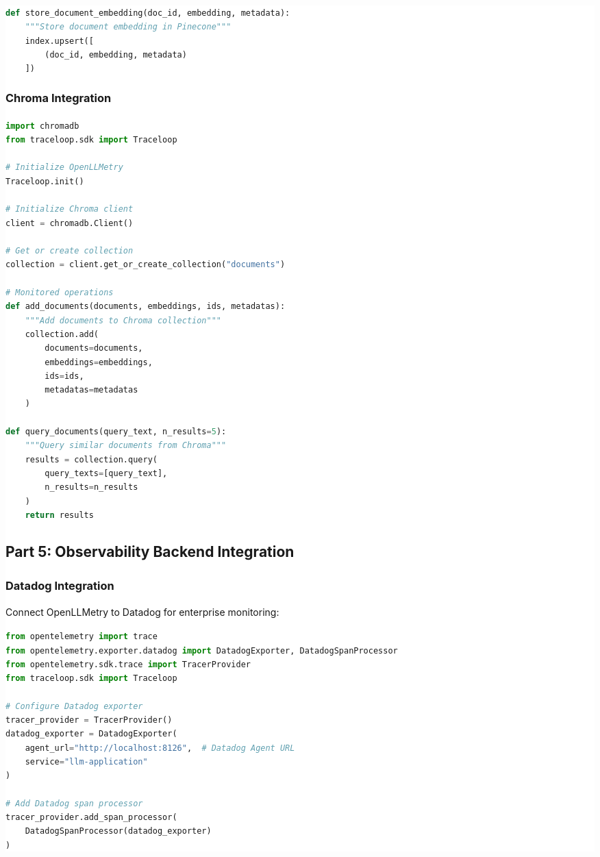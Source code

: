 ```python
def store_document_embedding(doc_id, embedding, metadata):
    """Store document embedding in Pinecone"""
    index.upsert([
        (doc_id, embedding, metadata)
    ])
```

### Chroma Integration

```python
import chromadb
from traceloop.sdk import Traceloop

# Initialize OpenLLMetry
Traceloop.init()

# Initialize Chroma client
client = chromadb.Client()

# Get or create collection
collection = client.get_or_create_collection("documents")

# Monitored operations
def add_documents(documents, embeddings, ids, metadatas):
    """Add documents to Chroma collection"""
    collection.add(
        documents=documents,
        embeddings=embeddings,
        ids=ids,
        metadatas=metadatas
    )

def query_documents(query_text, n_results=5):
    """Query similar documents from Chroma"""
    results = collection.query(
        query_texts=[query_text],
        n_results=n_results
    )
    return results
```

## Part 5: Observability Backend Integration

### Datadog Integration

Connect OpenLLMetry to Datadog for enterprise monitoring:

```python
from opentelemetry import trace
from opentelemetry.exporter.datadog import DatadogExporter, DatadogSpanProcessor
from opentelemetry.sdk.trace import TracerProvider
from traceloop.sdk import Traceloop

# Configure Datadog exporter
tracer_provider = TracerProvider()
datadog_exporter = DatadogExporter(
    agent_url="http://localhost:8126",  # Datadog Agent URL
    service="llm-application"
)

# Add Datadog span processor
tracer_provider.add_span_processor(
    DatadogSpanProcessor(datadog_exporter)
)
```